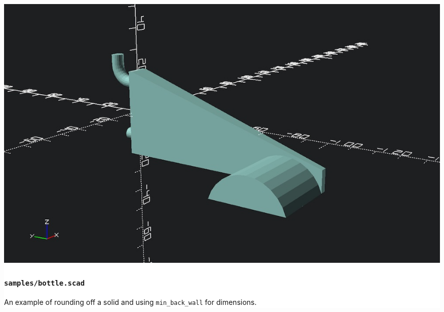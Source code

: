 ![a paper towel holder](images/example-paper-towel.jpg)


### `samples/bottle.scad`

An example of rounding off a solid and using `min_back_wall` for dimensions.
